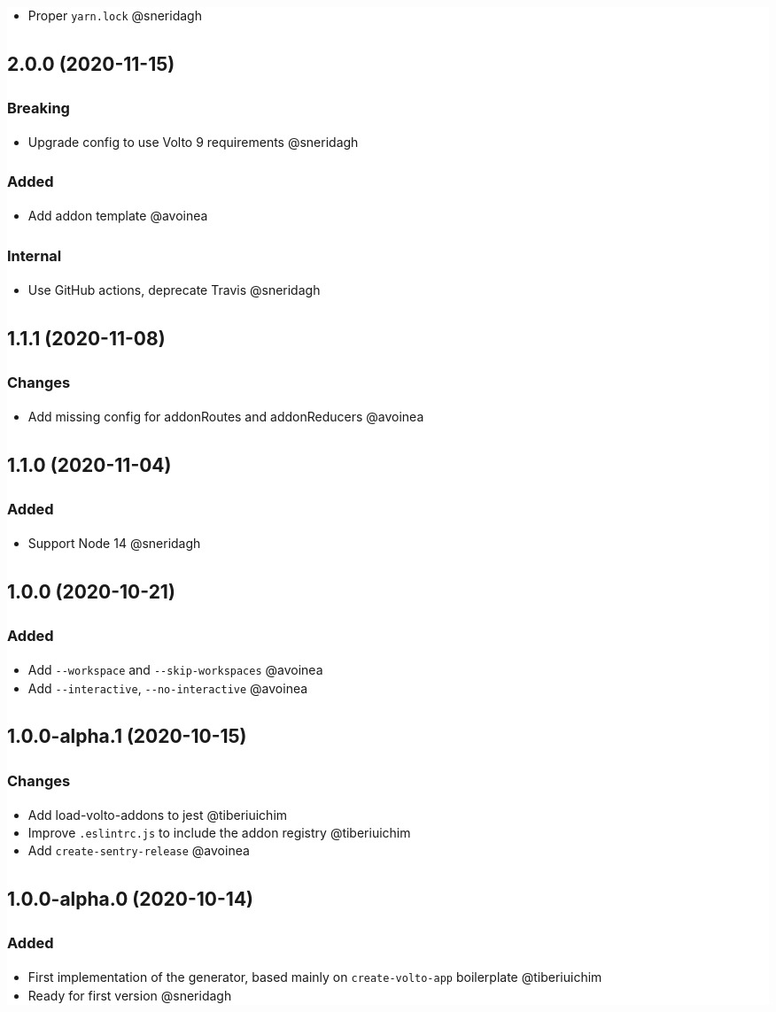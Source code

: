 - Proper `yarn.lock` @sneridagh

## 2.0.0 (2020-11-15)

### Breaking

- Upgrade config to use Volto 9 requirements @sneridagh

### Added

- Add addon template @avoinea

### Internal

- Use GitHub actions, deprecate Travis @sneridagh

## 1.1.1 (2020-11-08)

### Changes

- Add missing config for addonRoutes and addonReducers @avoinea

## 1.1.0 (2020-11-04)

### Added

- Support Node 14 @sneridagh

## 1.0.0 (2020-10-21)

### Added

- Add `--workspace` and `--skip-workspaces` @avoinea
- Add `--interactive`, `--no-interactive` @avoinea

## 1.0.0-alpha.1 (2020-10-15)

### Changes

- Add load-volto-addons to jest @tiberiuichim
- Improve `.eslintrc.js` to include the addon registry @tiberiuichim
- Add `create-sentry-release` @avoinea

## 1.0.0-alpha.0 (2020-10-14)

### Added

- First implementation of the generator, based mainly on `create-volto-app` boilerplate @tiberiuichim
- Ready for first version @sneridagh
